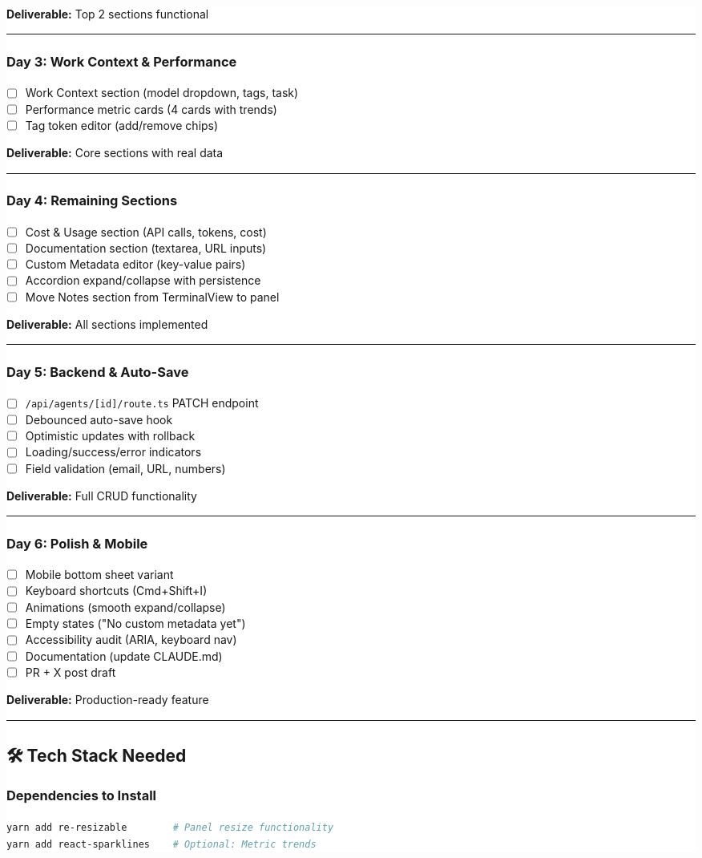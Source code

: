 **Deliverable:** Top 2 sections functional

---

### Day 3: Work Context & Performance
- [ ] Work Context section (model dropdown, tags, task)
- [ ] Performance metric cards (4 cards with trends)
- [ ] Tag token editor (add/remove chips)

**Deliverable:** Core sections with real data

---

### Day 4: Remaining Sections
- [ ] Cost & Usage section (API calls, tokens, cost)
- [ ] Documentation section (textarea, URL inputs)
- [ ] Custom Metadata editor (key-value pairs)
- [ ] Accordion expand/collapse with persistence
- [ ] Move Notes section from TerminalView to panel

**Deliverable:** All sections implemented

---

### Day 5: Backend & Auto-Save
- [ ] `/api/agents/[id]/route.ts` PATCH endpoint
- [ ] Debounced auto-save hook
- [ ] Optimistic updates with rollback
- [ ] Loading/success/error indicators
- [ ] Field validation (email, URL, numbers)

**Deliverable:** Full CRUD functionality

---

### Day 6: Polish & Mobile
- [ ] Mobile bottom sheet variant
- [ ] Keyboard shortcuts (Cmd+Shift+I)
- [ ] Animations (smooth expand/collapse)
- [ ] Empty states ("No custom metadata yet")
- [ ] Accessibility audit (ARIA, keyboard nav)
- [ ] Documentation (update CLAUDE.md)
- [ ] PR + X post draft

**Deliverable:** Production-ready feature

---

## 🛠️ Tech Stack Needed

### Dependencies to Install
```bash
yarn add re-resizable        # Panel resize functionality
yarn add react-sparklines    # Optional: Metric trends
```
